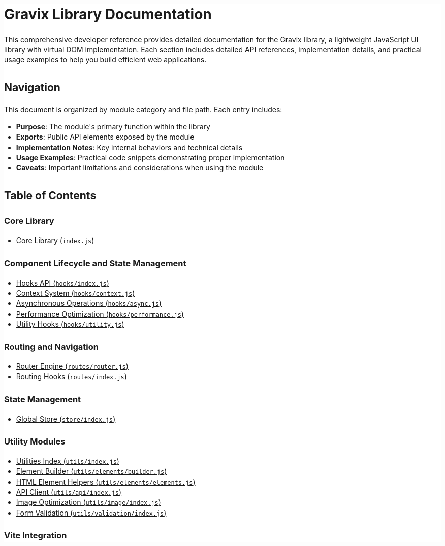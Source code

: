 # Gravix Library Documentation

This comprehensive developer reference provides detailed documentation for the Gravix library, a lightweight JavaScript UI library with virtual DOM implementation. Each section includes detailed API references, implementation details, and practical usage examples to help you build efficient web applications.

## Navigation

This document is organized by module category and file path. Each entry includes:

- **Purpose**: The module's primary function within the library
- **Exports**: Public API elements exposed by the module
- **Implementation Notes**: Key internal behaviors and technical details
- **Usage Examples**: Practical code snippets demonstrating proper implementation
- **Caveats**: Important limitations and considerations when using the module

## Table of Contents

### Core Library

- [Core Library (`index.js`)](#core-indexjs)

### Component Lifecycle and State Management

- [Hooks API (`hooks/index.js`)](#hooks-indexjs)
- [Context System (`hooks/context.js`)](#hooks-contextjs)
- [Asynchronous Operations (`hooks/async.js`)](#hooks-asyncjs)
- [Performance Optimization (`hooks/performance.js`)](#hooks-performancejs)
- [Utility Hooks (`hooks/utility.js`)](#hooks-utilityjs)

### Routing and Navigation

- [Router Engine (`routes/router.js`)](#routes-routerjs)
- [Routing Hooks (`routes/index.js`)](#routes-indexjs)

### State Management

- [Global Store (`store/index.js`)](#store-indexjs)

### Utility Modules

- [Utilities Index (`utils/index.js`)](#utils-indexjs)
- [Element Builder (`utils/elements/builder.js`)](#utils-elements-builderjs)
- [HTML Element Helpers (`utils/elements/elements.js`)](#utils-elements-elementsjs)
- [API Client (`utils/api/index.js`)](#utils-api-indexjs)
- [Image Optimization (`utils/image/index.js`)](#utils-image-indexjs)
- [Form Validation (`utils/validation/index.js`)](#utils-validation-indexjs)

### Vite Integration
